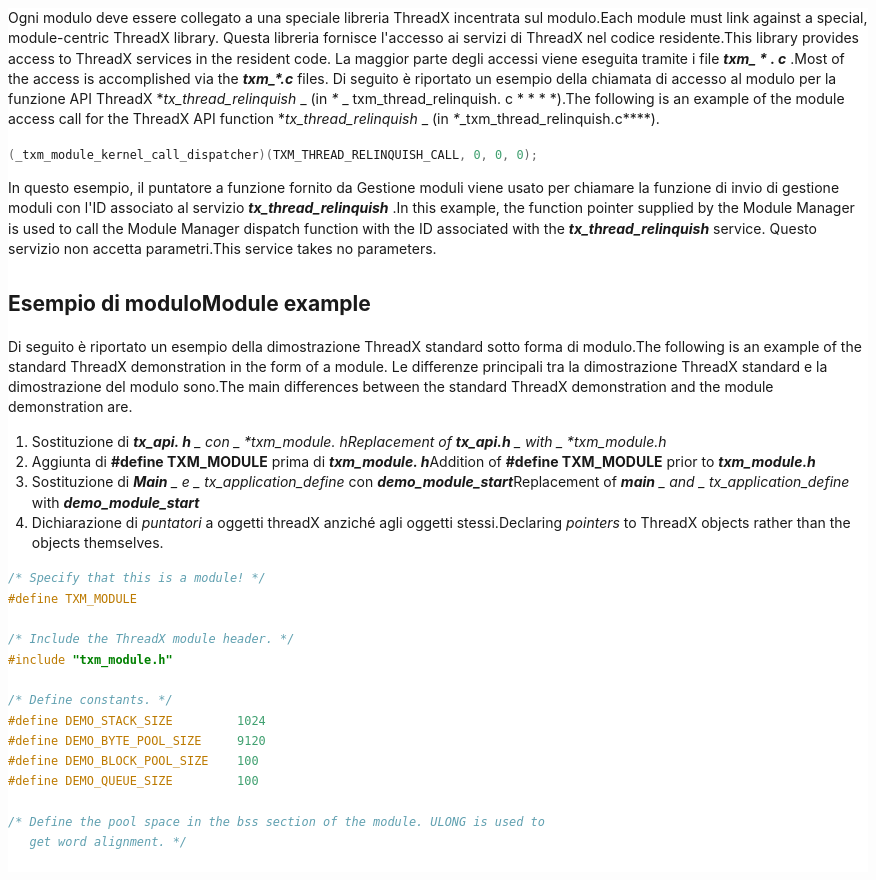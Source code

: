 <span data-ttu-id="f9a67-212">Ogni modulo deve essere collegato a una speciale libreria ThreadX incentrata sul modulo.</span><span class="sxs-lookup"><span data-stu-id="f9a67-212">Each module must link against a special, module-centric ThreadX library.</span></span> <span data-ttu-id="f9a67-213">Questa libreria fornisce l'accesso ai servizi di ThreadX nel codice residente.</span><span class="sxs-lookup"><span data-stu-id="f9a67-213">This library provides access to ThreadX services in the resident code.</span></span> <span data-ttu-id="f9a67-214">La maggior parte degli accessi viene eseguita tramite i file ***txm_ \* . c*** .</span><span class="sxs-lookup"><span data-stu-id="f9a67-214">Most of the access is accomplished via the ***txm_\*.c*** files.</span></span> <span data-ttu-id="f9a67-215">Di seguito è riportato un esempio della chiamata di accesso al modulo per la funzione API ThreadX **_tx_thread_relinquish_* _ (in _*_ \_ txm_thread_relinquish. c \* \* \* \*).</span><span class="sxs-lookup"><span data-stu-id="f9a67-215">The following is an example of the module access call for the ThreadX API function **_tx_thread_relinquish_* _ (in _*_\_txm_thread_relinquish.c\*\*\*\*).</span></span>

```c
(_txm_module_kernel_call_dispatcher)(TXM_THREAD_RELINQUISH_CALL, 0, 0, 0);
```

<span data-ttu-id="f9a67-216">In questo esempio, il puntatore a funzione fornito da Gestione moduli viene usato per chiamare la funzione di invio di gestione moduli con l'ID associato al servizio ***tx_thread_relinquish*** .</span><span class="sxs-lookup"><span data-stu-id="f9a67-216">In this example, the function pointer supplied by the Module Manager is used to call the Module Manager dispatch function with the ID associated with the ***tx_thread_relinquish*** service.</span></span> <span data-ttu-id="f9a67-217">Questo servizio non accetta parametri.</span><span class="sxs-lookup"><span data-stu-id="f9a67-217">This service takes no parameters.</span></span>

## <a name="module-example"></a><span data-ttu-id="f9a67-218">Esempio di modulo</span><span class="sxs-lookup"><span data-stu-id="f9a67-218">Module example</span></span>

<span data-ttu-id="f9a67-219">Di seguito è riportato un esempio della dimostrazione ThreadX standard sotto forma di modulo.</span><span class="sxs-lookup"><span data-stu-id="f9a67-219">The following is an example of the standard ThreadX demonstration in the form of a module.</span></span> <span data-ttu-id="f9a67-220">Le differenze principali tra la dimostrazione ThreadX standard e la dimostrazione del modulo sono.</span><span class="sxs-lookup"><span data-stu-id="f9a67-220">The main differences between the standard ThreadX demonstration and the module demonstration are.</span></span>

1. <span data-ttu-id="f9a67-221">Sostituzione di ***tx_api. h** _ con _ *_txm_module. h_**</span><span class="sxs-lookup"><span data-stu-id="f9a67-221">Replacement of ***tx_api.h** _ with _ *_txm_module.h_**</span></span>
2. <span data-ttu-id="f9a67-222">Aggiunta di **#define TXM_MODULE** prima di **_txm_module. h_**</span><span class="sxs-lookup"><span data-stu-id="f9a67-222">Addition of **#define TXM_MODULE** prior to **_txm_module.h_**</span></span>
3. <span data-ttu-id="f9a67-223">Sostituzione di ***Main** _ e _ *tx_application_define** con **_demo_module_start_**</span><span class="sxs-lookup"><span data-stu-id="f9a67-223">Replacement of ***main** _ and _ *tx_application_define** with **_demo_module_start_**</span></span>
4. <span data-ttu-id="f9a67-224">Dichiarazione di *puntatori* a oggetti threadX anziché agli oggetti stessi.</span><span class="sxs-lookup"><span data-stu-id="f9a67-224">Declaring *pointers* to ThreadX objects rather than the objects themselves.</span></span>

```c
/* Specify that this is a module! */
#define TXM_MODULE

/* Include the ThreadX module header. */
#include "txm_module.h"

/* Define constants. */
#define DEMO_STACK_SIZE         1024
#define DEMO_BYTE_POOL_SIZE     9120
#define DEMO_BLOCK_POOL_SIZE    100
#define DEMO_QUEUE_SIZE         100

/* Define the pool space in the bss section of the module. ULONG is used to
   get word alignment. */
   
```